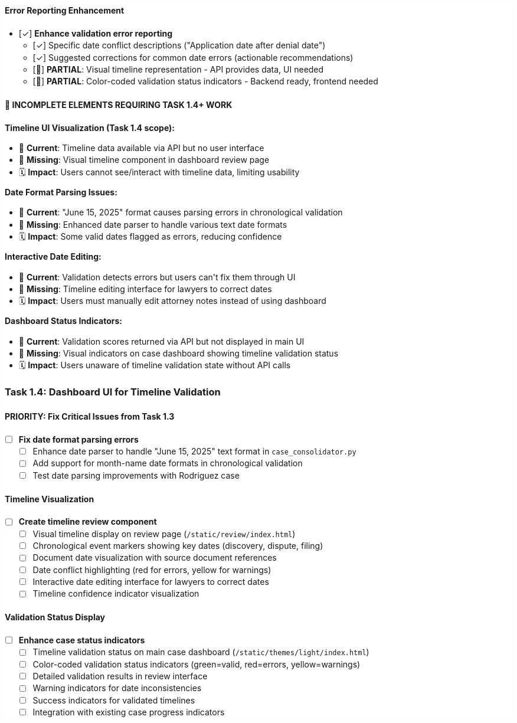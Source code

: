 #### Error Reporting Enhancement
- [✓] **Enhance validation error reporting**
  - [✓] Specific date conflict descriptions ("Application date after denial date")
  - [✓] Suggested corrections for common date errors (actionable recommendations)
  - [🔧] **PARTIAL**: Visual timeline representation - API provides data, UI needed
  - [🔧] **PARTIAL**: Color-coded validation status indicators - Backend ready, frontend needed

#### 🔄 INCOMPLETE ELEMENTS REQUIRING TASK 1.4+ WORK

**Timeline UI Visualization (Task 1.4 scope):**
- 🔧 **Current**: Timeline data available via API but no user interface
- 🎯 **Missing**: Visual timeline component in dashboard review page
- 🗓️ **Impact**: Users cannot see/interact with timeline data, limiting usability

**Date Format Parsing Issues:**
- 🔧 **Current**: "June 15, 2025" format causes parsing errors in chronological validation
- 🎯 **Missing**: Enhanced date parser to handle various text date formats
- 🗓️ **Impact**: Some valid dates flagged as errors, reducing confidence

**Interactive Date Editing:**
- 🔧 **Current**: Validation detects errors but users can't fix them through UI
- 🎯 **Missing**: Timeline editing interface for lawyers to correct dates
- 🗓️ **Impact**: Users must manually edit attorney notes instead of using dashboard

**Dashboard Status Indicators:**
- 🔧 **Current**: Validation scores returned via API but not displayed in main UI
- 🎯 **Missing**: Visual indicators on case dashboard showing timeline validation status
- 🗓️ **Impact**: Users unaware of timeline validation state without API calls

### Task 1.4: Dashboard UI for Timeline Validation

#### PRIORITY: Fix Critical Issues from Task 1.3
- [ ] **Fix date format parsing errors**
  - [ ] Enhance date parser to handle "June 15, 2025" text format in `case_consolidator.py`
  - [ ] Add support for month-name date formats in chronological validation
  - [ ] Test date parsing improvements with Rodriguez case

#### Timeline Visualization
- [ ] **Create timeline review component**
  - [ ] Visual timeline display on review page (`/static/review/index.html`)
  - [ ] Chronological event markers showing key dates (discovery, dispute, filing)
  - [ ] Document date visualization with source document references
  - [ ] Date conflict highlighting (red for errors, yellow for warnings)
  - [ ] Interactive date editing interface for lawyers to correct dates
  - [ ] Timeline confidence indicator visualization

#### Validation Status Display
- [ ] **Enhance case status indicators**
  - [ ] Timeline validation status on main case dashboard (`/static/themes/light/index.html`)
  - [ ] Color-coded validation status indicators (green=valid, red=errors, yellow=warnings)
  - [ ] Detailed validation results in review interface
  - [ ] Warning indicators for date inconsistencies
  - [ ] Success indicators for validated timelines
  - [ ] Integration with existing case progress indicators
